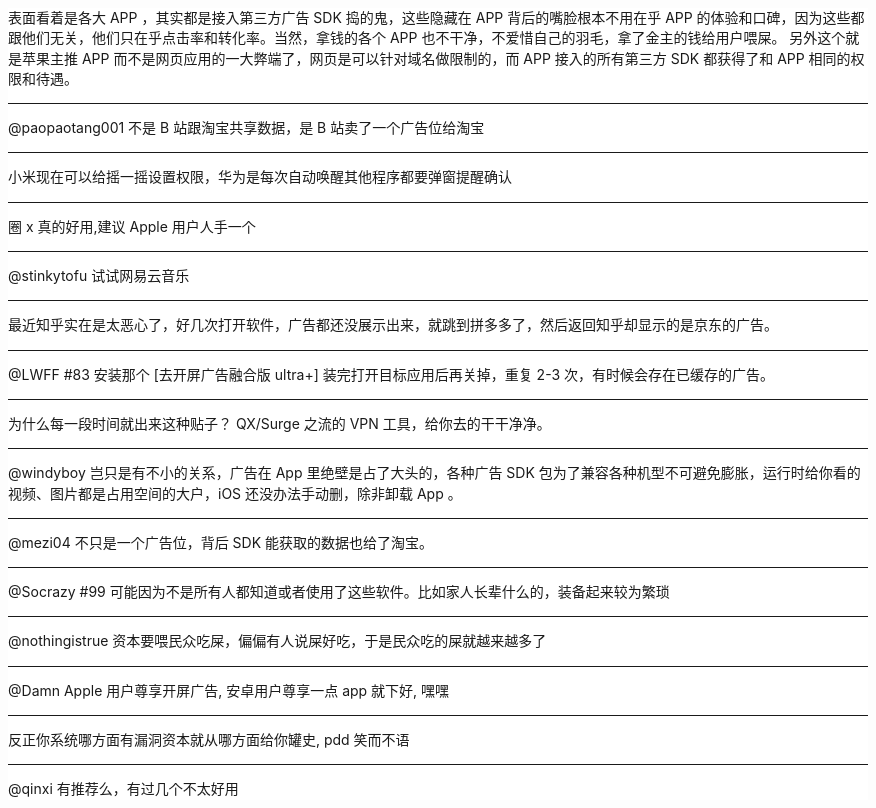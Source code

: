 表面看着是各大 APP ，其实都是接入第三方广告 SDK 捣的鬼，这些隐藏在 APP 背后的嘴脸根本不用在乎 APP 的体验和口碑，因为这些都跟他们无关，他们只在乎点击率和转化率。当然，拿钱的各个 APP 也不干净，不爱惜自己的羽毛，拿了金主的钱给用户喂屎。
另外这个就是苹果主推 APP 而不是网页应用的一大弊端了，网页是可以针对域名做限制的，而 APP 接入的所有第三方 SDK 都获得了和 APP 相同的权限和待遇。

---------------------------------------------------

@paopaotang001 不是 B 站跟淘宝共享数据，是 B 站卖了一个广告位给淘宝

---------------------------------------------------

小米现在可以给摇一摇设置权限，华为是每次自动唤醒其他程序都要弹窗提醒确认

---------------------------------------------------

圈 x 真的好用,建议 Apple 用户人手一个

---------------------------------------------------

@stinkytofu 试试网易云音乐

---------------------------------------------------

最近知乎实在是太恶心了，好几次打开软件，广告都还没展示出来，就跳到拼多多了，然后返回知乎却显示的是京东的广告。

---------------------------------------------------

@LWFF #83 安装那个  [去开屏广告融合版 ultra+]  装完打开目标应用后再关掉，重复 2-3 次，有时候会存在已缓存的广告。

---------------------------------------------------

为什么每一段时间就出来这种贴子？
QX/Surge 之流的 VPN 工具，给你去的干干净净。

---------------------------------------------------

@windyboy 岂只是有不小的关系，广告在 App 里绝壁是占了大头的，各种广告 SDK 包为了兼容各种机型不可避免膨胀，运行时给你看的视频、图片都是占用空间的大户，iOS 还没办法手动删，除非卸载 App 。

---------------------------------------------------

@mezi04 不只是一个广告位，背后 SDK 能获取的数据也给了淘宝。

---------------------------------------------------

@Socrazy #99 可能因为不是所有人都知道或者使用了这些软件。比如家人长辈什么的，装备起来较为繁琐

---------------------------------------------------

@nothingistrue 资本要喂民众吃屎，偏偏有人说屎好吃，于是民众吃的屎就越来越多了

---------------------------------------------------

@Damn Apple 用户尊享开屏广告, 安卓用户尊享一点 app 就下好, 嘿嘿

---------------------------------------------------

反正你系统哪方面有漏洞资本就从哪方面给你罐史, pdd 笑而不语

---------------------------------------------------

@qinxi 有推荐么，有过几个不太好用
